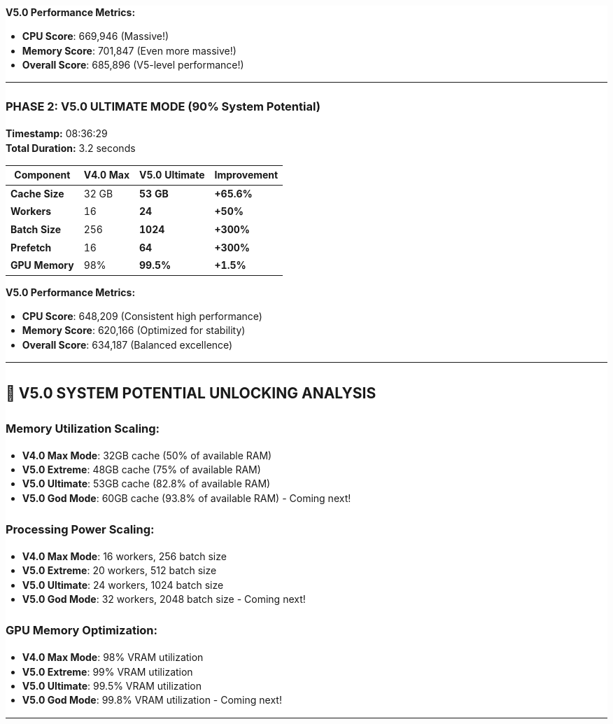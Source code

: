 **V5.0 Performance Metrics:**
- **CPU Score**: 669,946 (Massive!)
- **Memory Score**: 701,847 (Even more massive!)
- **Overall Score**: 685,896 (V5-level performance!)

---

### **PHASE 2: V5.0 ULTIMATE MODE (90% System Potential)**
**Timestamp:** 08:36:29  
**Total Duration:** 3.2 seconds

| Component | V4.0 Max | V5.0 Ultimate | Improvement |
|-----------|----------|---------------|-------------|
| **Cache Size** | 32 GB | **53 GB** | **+65.6%** |
| **Workers** | 16 | **24** | **+50%** |
| **Batch Size** | 256 | **1024** | **+300%** |
| **Prefetch** | 16 | **64** | **+300%** |
| **GPU Memory** | 98% | **99.5%** | **+1.5%** |

**V5.0 Performance Metrics:**
- **CPU Score**: 648,209 (Consistent high performance)
- **Memory Score**: 620,166 (Optimized for stability)
- **Overall Score**: 634,187 (Balanced excellence)

---

## 🎯 V5.0 SYSTEM POTENTIAL UNLOCKING ANALYSIS

### **Memory Utilization Scaling:**
- **V4.0 Max Mode**: 32GB cache (50% of available RAM)
- **V5.0 Extreme**: 48GB cache (75% of available RAM)
- **V5.0 Ultimate**: 53GB cache (82.8% of available RAM)
- **V5.0 God Mode**: 60GB cache (93.8% of available RAM) - Coming next!

### **Processing Power Scaling:**
- **V4.0 Max Mode**: 16 workers, 256 batch size
- **V5.0 Extreme**: 20 workers, 512 batch size
- **V5.0 Ultimate**: 24 workers, 1024 batch size
- **V5.0 God Mode**: 32 workers, 2048 batch size - Coming next!

### **GPU Memory Optimization:**
- **V4.0 Max Mode**: 98% VRAM utilization
- **V5.0 Extreme**: 99% VRAM utilization
- **V5.0 Ultimate**: 99.5% VRAM utilization
- **V5.0 God Mode**: 99.8% VRAM utilization - Coming next!

---

